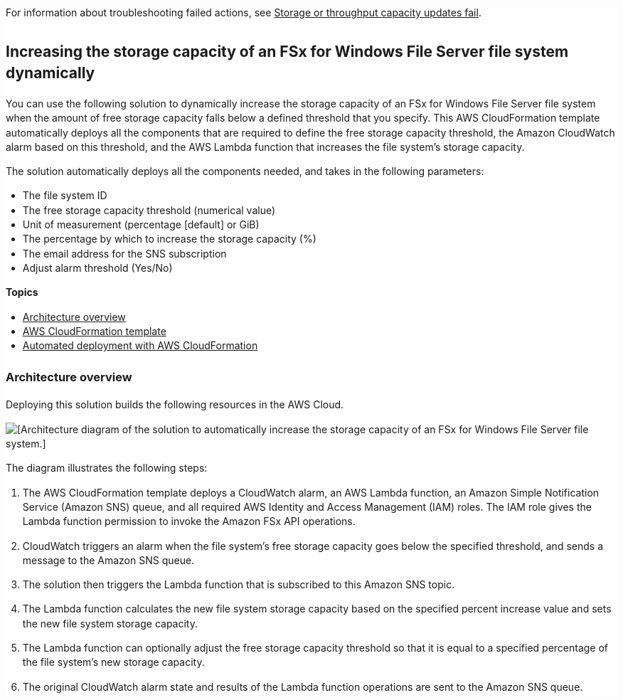 For information about troubleshooting failed actions, see [Storage or throughput capacity updates fail](admin-actions-ts.md)\.

## Increasing the storage capacity of an FSx for Windows File Server file system dynamically<a name="automate-storage-capacity-increase"></a>

You can use the following solution to dynamically increase the storage capacity of an FSx for Windows File Server file system when the amount of free storage capacity falls below a defined threshold that you specify\. This AWS CloudFormation template automatically deploys all the components that are required to define the free storage capacity threshold, the Amazon CloudWatch alarm based on this threshold, and the AWS Lambda function that increases the file system’s storage capacity\.

The solution automatically deploys all the components needed, and takes in the following parameters:
+ The file system ID
+ The free storage capacity threshold \(numerical value\)
+ Unit of measurement \(percentage \[default\] or GiB\)
+ The percentage by which to increase the storage capacity \(%\)
+ The email address for the SNS subscription
+ Adjust alarm threshold \(Yes/No\)

**Topics**
+ [Architecture overview](#storage-inc-architecture)
+ [AWS CloudFormation template](#storage-capacity-CFN-template)
+ [Automated deployment with AWS CloudFormation](#fsx-dynamic-storage-increase-deployment)

### Architecture overview<a name="storage-inc-architecture"></a>

Deploying this solution builds the following resources in the AWS Cloud\.

![\[Architecture diagram of the solution to automatically increase the storage capacity of an FSx for Windows File Server file system.\]](http://docs.aws.amazon.com/fsx/latest/WindowsGuide/images/auto-storage-increase-architecture.png)

The diagram illustrates the following steps:

1. The AWS CloudFormation template deploys a CloudWatch alarm, an AWS Lambda function, an Amazon Simple Notification Service \(Amazon SNS\) queue, and all required AWS Identity and Access Management \(IAM\) roles\. The IAM role gives the Lambda function permission to invoke the Amazon FSx API operations\.

1. CloudWatch triggers an alarm when the file system’s free storage capacity goes below the specified threshold, and sends a message to the Amazon SNS queue\.

1. The solution then triggers the Lambda function that is subscribed to this Amazon SNS topic\.

1. The Lambda function calculates the new file system storage capacity based on the specified percent increase value and sets the new file system storage capacity\.

1. The Lambda function can optionally adjust the free storage capacity threshold so that it is equal to a specified percentage of the file system’s new storage capacity\.

1. The original CloudWatch alarm state and results of the Lambda function operations are sent to the Amazon SNS queue\.
